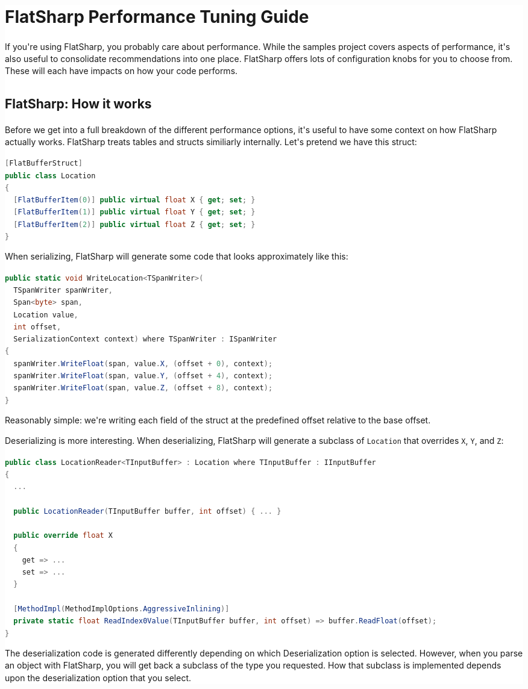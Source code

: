# FlatSharp Performance Tuning Guide

If you're using FlatSharp, you probably care about performance. While the samples project covers aspects of performance, it's also useful to consolidate
recommendations into one place. FlatSharp offers lots of configuration knobs for you to choose from. These will each have impacts on how your code performs. 

## FlatSharp: How it works
Before we get into a full breakdown of the different performance options, it's useful to have some context on how FlatSharp actually works.
FlatSharp treats tables and structs similiarly internally. Let's pretend we have this struct:

```c#
[FlatBufferStruct]
public class Location
{
  [FlatBufferItem(0)] public virtual float X { get; set; }
  [FlatBufferItem(1)] public virtual float Y { get; set; }
  [FlatBufferItem(2)] public virtual float Z { get; set; }
}

```

When serializing, FlatSharp will generate some code that looks approximately like this:
```c#
public static void WriteLocation<TSpanWriter>(
  TSpanWriter spanWriter, 
  Span<byte> span, 
  Location value, 
  int offset, 
  SerializationContext context) where TSpanWriter : ISpanWriter
{
  spanWriter.WriteFloat(span, value.X, (offset + 0), context);
  spanWriter.WriteFloat(span, value.Y, (offset + 4), context);
  spanWriter.WriteFloat(span, value.Z, (offset + 8), context);
}
```
Reasonably simple: we're writing each field of the struct at the predefined offset relative to the base offset.

Deserializing is more interesting. When deserializing, FlatSharp will generate a subclass of ```Location``` that overrides ```X```, ```Y```, and ```Z```:

```c#
public class LocationReader<TInputBuffer> : Location where TInputBuffer : IInputBuffer
{
  ...

  public LocationReader(TInputBuffer buffer, int offset) { ... }
  
  public override float X
  {
    get => ...
    set => ...
  }
  
  [MethodImpl(MethodImplOptions.AggressiveInlining)]
  private static float ReadIndex0Value(TInputBuffer buffer, int offset) => buffer.ReadFloat(offset);
}
```
The deserialization code is generated differently depending on which Deserialization option is selected. However, when you parse an object with FlatSharp, you will get back 
a subclass of the type you requested. How that subclass is implemented depends upon the deserialization option that you select.